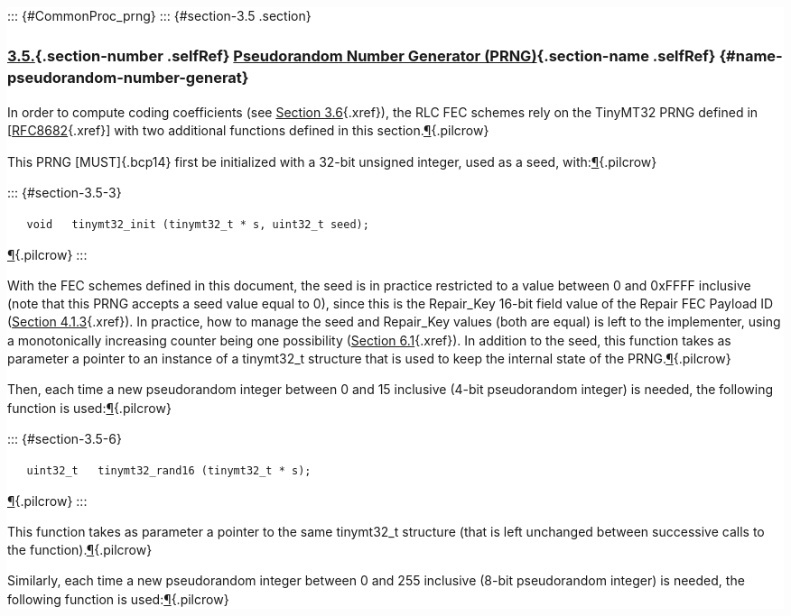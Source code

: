 ::: {#CommonProc_prng}
::: {#section-3.5 .section}
### [3.5.](#section-3.5){.section-number .selfRef} [Pseudorandom Number Generator (PRNG)](#name-pseudorandom-number-generat){.section-name .selfRef} {#name-pseudorandom-number-generat}

In order to compute coding coefficients (see [Section
3.6](#CommonProc_coef_generation_func){.xref}), the RLC FEC schemes rely
on the TinyMT32 PRNG defined in \[[RFC8682](#RFC8682){.xref}\] with two
additional functions defined in this
section.[¶](#section-3.5-1){.pilcrow}

This PRNG [MUST]{.bcp14} first be initialized with a 32-bit unsigned
integer, used as a seed, with:[¶](#section-3.5-2){.pilcrow}

::: {#section-3.5-3}
``` {.sourcecode .lang-c}
   void   tinymt32_init (tinymt32_t * s, uint32_t seed);
```

[¶](#section-3.5-3){.pilcrow}
:::

With the FEC schemes defined in this document, the seed is in practice
restricted to a value between 0 and 0xFFFF inclusive (note that this
PRNG accepts a seed value equal to 0), since this is the Repair_Key
16-bit field value of the Repair FEC Payload ID ([Section
4.1.3](#ArbitraryFlows_repair_fpi){.xref}). In practice, how to manage
the seed and Repair_Key values (both are equal) is left to the
implementer, using a monotonically increasing counter being one
possibility ([Section
6.1](#ArbitraryFlows_FECCodeSpecification_encoding){.xref}). In addition
to the seed, this function takes as parameter a pointer to an instance
of a tinymt32_t structure that is used to keep the internal state of the
PRNG.[¶](#section-3.5-4){.pilcrow}

Then, each time a new pseudorandom integer between 0 and 15 inclusive
(4-bit pseudorandom integer) is needed, the following function is
used:[¶](#section-3.5-5){.pilcrow}

::: {#section-3.5-6}
``` {.sourcecode .lang-c}
   uint32_t   tinymt32_rand16 (tinymt32_t * s);
```

[¶](#section-3.5-6){.pilcrow}
:::

This function takes as parameter a pointer to the same tinymt32_t
structure (that is left unchanged between successive calls to the
function).[¶](#section-3.5-7){.pilcrow}

Similarly, each time a new pseudorandom integer between 0 and 255
inclusive (8-bit pseudorandom integer) is needed, the following function
is used:[¶](#section-3.5-8){.pilcrow}
